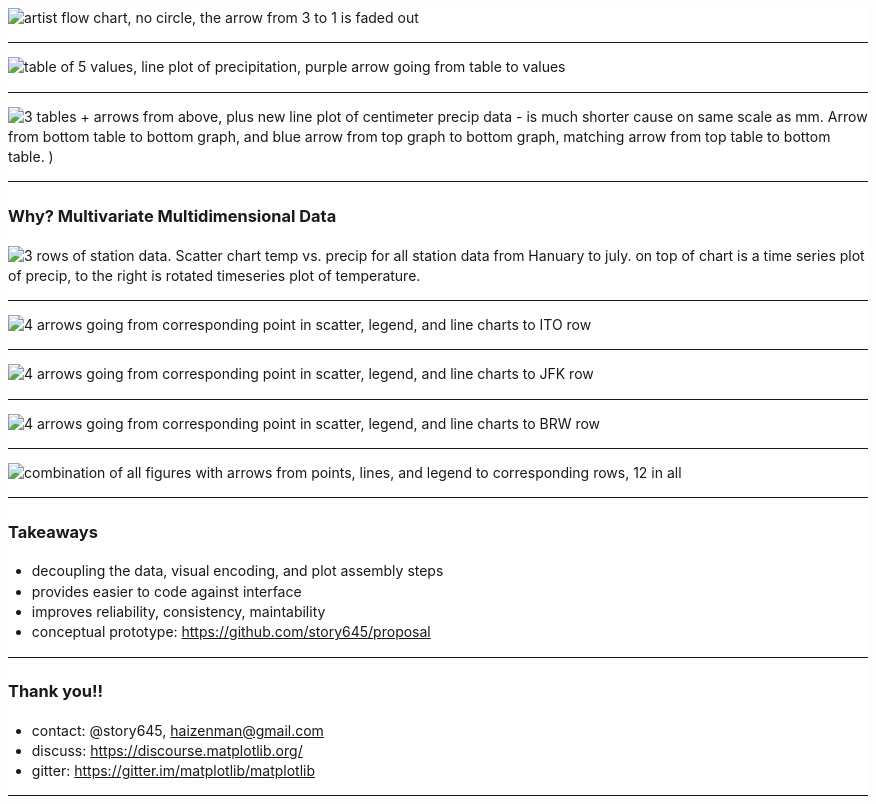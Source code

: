 
![artist flow chart, no circle, the arrow from 3  to 1 is faded out](https://i.imgur.com/oQ8NEqK.png)

----


![table of 5 values, line plot of precipitation, purple arrow going from table to values](https://i.imgur.com/1yLZHaG.png)

----


![3 tables + arrows from above, plus new line plot of centimeter precip data - is much shorter cause on same scale as mm. Arrow from bottom table to bottom graph, and blue arrow from top graph to bottom graph, matching arrow from top table to bottom table. )](https://i.imgur.com/u0CDReu.png)

---

### Why? Multivariate Multidimensional Data

![3 rows of station data. Scatter chart temp vs. precip for all station data from Hanuary to july. on top of chart is  a time series plot of precip, to the right is rotated timeseries plot of temperature.](https://i.imgur.com/7pmNJOf.png)

----



![4 arrows going from corresponding point in scatter, legend, and line charts to ITO row](https://i.imgur.com/GeOUzOW.png)

----



![4 arrows going from corresponding point in scatter, legend, and line charts to JFK row](https://i.imgur.com/EQ5UR9F.png)

----


![4 arrows going from corresponding point in scatter, legend, and line charts to BRW row](https://i.imgur.com/msMF3Wv.png)

----

![combination of all figures with arrows from points, lines, and legend to corresponding rows, 12 in all](https://i.imgur.com/bNLx5jH.png)

---

### Takeaways

* decoupling the data, visual encoding, and plot assembly steps
* provides easier to code against interface
* improves reliability, consistency, maintability
* conceptual prototype: https://github.com/story645/proposal 

---

### Thank you!!

* contact: @story645, haizenman@gmail.com
* discuss: https://discourse.matplotlib.org/
* gitter: https://gitter.im/matplotlib/matplotlib

---